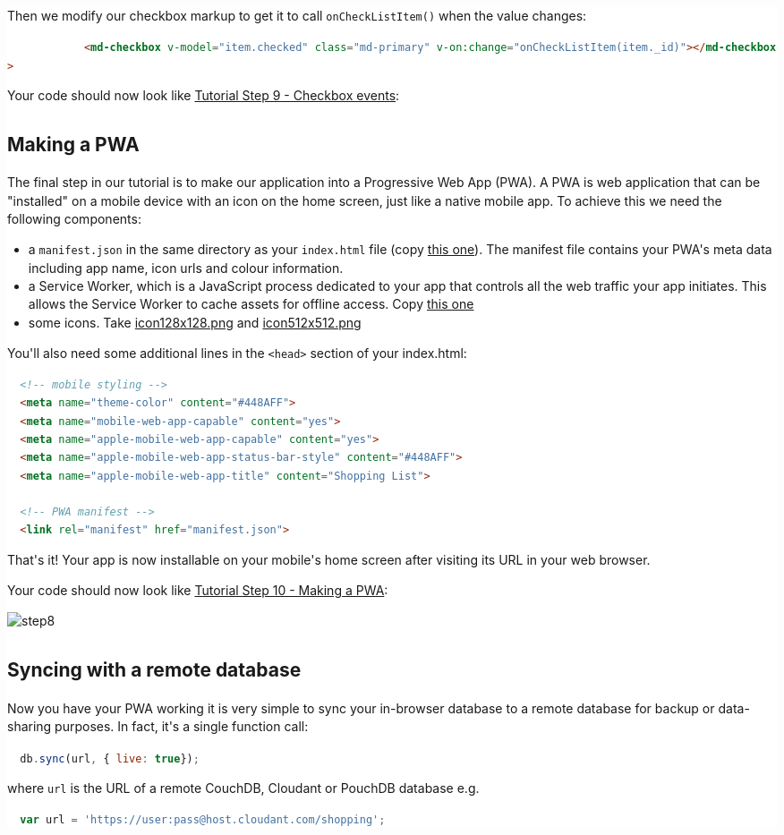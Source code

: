 Then we modify our checkbox markup to get it to call `onCheckListItem()` when the value changes:

```html
            <md-checkbox v-model="item.checked" class="md-primary" v-on:change="onCheckListItem(item._id)"></md-checkbox>
```

Your code should now look like [Tutorial Step 9 - Checkbox events](tutorial/step9):

## Making a PWA

The final step in our tutorial is to make our application into a Progressive Web App (PWA). A PWA is web application that can be "installed" on a mobile device with an icon on the home screen, just like a native mobile app. To achieve this we need the following components:

- a `manifest.json` in the same directory as your `index.html` file (copy [this one](manifest.json)). The manifest file contains your PWA's meta data including app name, icon urls and colour information.
- a Service Worker, which is a JavaScript process dedicated to your app that controls all the web traffic your app initiates. This allows the Service Worker to cache assets for offline access. Copy [this one](worker.js)
- some icons. Take [icon128x128.png](icon128x128.png) and [icon512x512.png](icon512x512.png)

You'll also need some additional lines in the `<head>` section of your index.html:

```html
  <!-- mobile styling -->
  <meta name="theme-color" content="#448AFF">
  <meta name="mobile-web-app-capable" content="yes">
  <meta name="apple-mobile-web-app-capable" content="yes">
  <meta name="apple-mobile-web-app-status-bar-style" content="#448AFF">
  <meta name="apple-mobile-web-app-title" content="Shopping List">

  <!-- PWA manifest -->
  <link rel="manifest" href="manifest.json">
```

That's it! Your app is now installable on your mobile's home screen after visiting its URL in your web browser. 

Your code should now look like [Tutorial Step 10 - Making a PWA](tutorial/step10):

![step8](img/screenshots.png)

## Syncing with a remote database

Now you have your PWA working it is very simple to sync your in-browser database to a remote database for backup or data-sharing purposes. In fact, it's a single function call:

```js
  db.sync(url, { live: true});
```

where `url` is the URL of a remote CouchDB, Cloudant or PouchDB database e.g.

```js
  var url = 'https://user:pass@host.cloudant.com/shopping';
```
